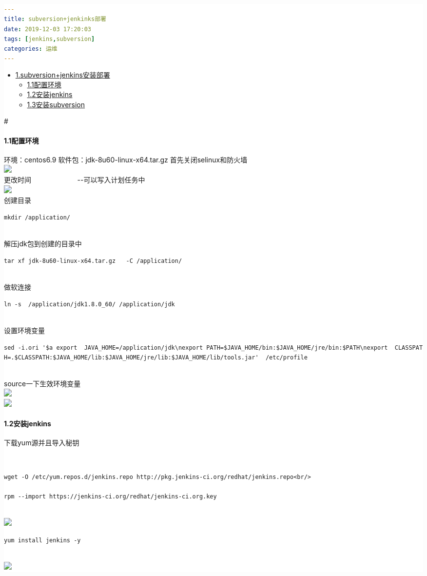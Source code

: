 ```yaml
---
title: subversion+jenkinks部署
date: 2019-12-03 17:20:03
tags: [jenkins,subversion]
categories: 运维
---
```

* [1.subversion+jenkins安装部署](#1)
	* [1.1配置环境](#2)
	* [1.2安装jenkins](#3)
	* [1.3安装subversion](#4)

#<h4 id="2">1.1配置环境</h2>
	环境：centos6.9
	软件包：jdk-8u60-linux-x64.tar.gz
首先关闭selinux和防火墙
<br/>![](../1.png)<br/>
更改时间 	 &nbsp; &nbsp; &nbsp; &nbsp; &nbsp; &nbsp; &nbsp; &nbsp; &nbsp; &nbsp; &nbsp; &nbsp;--可以写入计划任务中
<br/>![](../3.png)<br/>
创建目录   

	mkdir /application/

<br/>解压jdk包到创建的目录中<br/>

	tar xf jdk-8u60-linux-x64.tar.gz   -C /application/

<br/>做软连接<br/>
	
	ln -s  /application/jdk1.8.0_60/ /application/jdk

<br/>设置环境变量<br/>

	sed -i.ori '$a export  JAVA_HOME=/application/jdk\nexport PATH=$JAVA_HOME/bin:$JAVA_HOME/jre/bin:$PATH\nexport  CLASSPATH=.$CLASSPATH:$JAVA_HOME/lib:$JAVA_HOME/jre/lib:$JAVA_HOME/lib/tools.jar'  /etc/profile

<br/>source一下生效环境变量<br/>
![](../2.png)
<br/>![](../4.png)<br/>

<h4 id="3">1.2安装jenkins</h2>

下载yum源并且导入秘钥

<br/>

	wget -O /etc/yum.repos.d/jenkins.repo http://pkg.jenkins-ci.org/redhat/jenkins.repo<br/>

	rpm --import https://jenkins-ci.org/redhat/jenkins-ci.org.key

<br/>![](../5.png)<br/>

	yum install jenkins -y 

<br/>![](../6.png)<br/>
